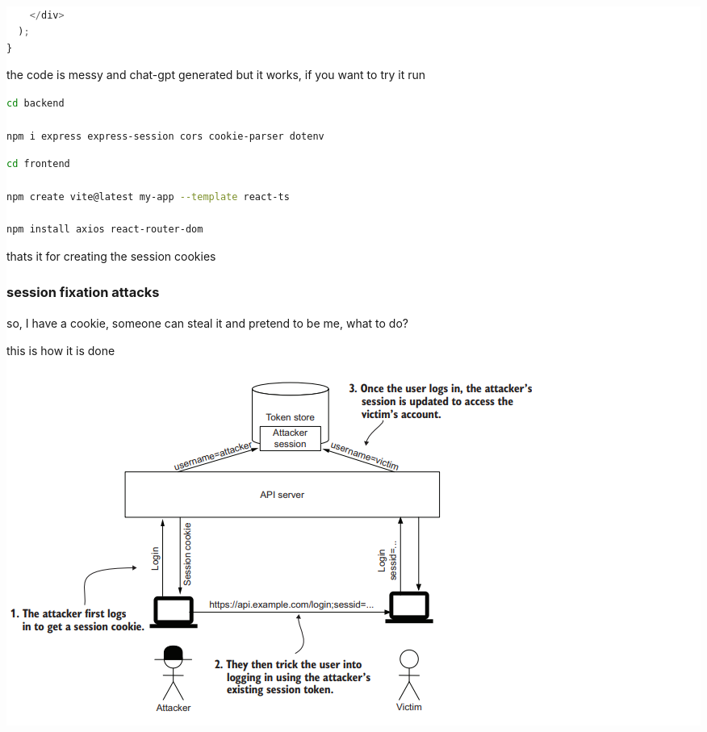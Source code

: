 ```ts
    </div>
  );
}
```

the code is messy and chat-gpt generated but it works, if you want to try it run

```sh
cd backend

npm i express express-session cors cookie-parser dotenv
```

```sh
cd frontend

npm create vite@latest my-app --template react-ts

npm install axios react-router-dom

```

thats it for creating the session cookies

### session fixation attacks

so, I have a cookie, someone can steal it and pretend to be me, what to do?

this is how it is done

![alt text](image-1.png)
